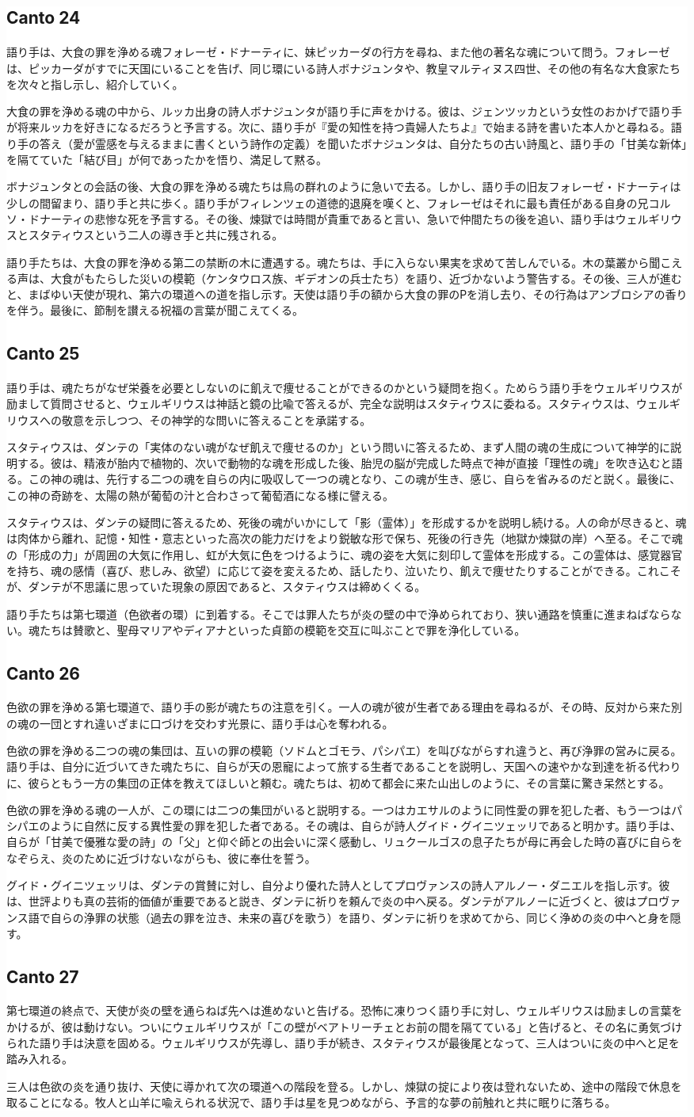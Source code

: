 ## Canto 24

語り手は、大食の罪を浄める魂フォレーゼ・ドナーティに、妹ピッカーダの行方を尋ね、また他の著名な魂について問う。フォレーゼは、ピッカーダがすでに天国にいることを告げ、同じ環にいる詩人ボナジュンタや、教皇マルティヌス四世、その他の有名な大食家たちを次々と指し示し、紹介していく。

大食の罪を浄める魂の中から、ルッカ出身の詩人ボナジュンタが語り手に声をかける。彼は、ジェンツッカという女性のおかげで語り手が将来ルッカを好きになるだろうと予言する。次に、語り手が『愛の知性を持つ貴婦人たちよ』で始まる詩を書いた本人かと尋ねる。語り手の答え（愛が霊感を与えるままに書くという詩作の定義）を聞いたボナジュンタは、自分たちの古い詩風と、語り手の「甘美な新体」を隔てていた「結び目」が何であったかを悟り、満足して黙る。

ボナジュンタとの会話の後、大食の罪を浄める魂たちは鳥の群れのように急いで去る。しかし、語り手の旧友フォレーゼ・ドナーティは少しの間留まり、語り手と共に歩く。語り手がフィレンツェの道徳的退廃を嘆くと、フォレーゼはそれに最も責任がある自身の兄コルソ・ドナーティの悲惨な死を予言する。その後、煉獄では時間が貴重であると言い、急いで仲間たちの後を追い、語り手はウェルギリウスとスタティウスという二人の導き手と共に残される。

語り手たちは、大食の罪を浄める第二の禁断の木に遭遇する。魂たちは、手に入らない果実を求めて苦しんでいる。木の葉叢から聞こえる声は、大食がもたらした災いの模範（ケンタウロス族、ギデオンの兵士たち）を語り、近づかないよう警告する。その後、三人が進むと、まばゆい天使が現れ、第六の環道への道を指し示す。天使は語り手の額から大食の罪のPを消し去り、その行為はアンブロシアの香りを伴う。最後に、節制を讃える祝福の言葉が聞こえてくる。

## Canto 25

語り手は、魂たちがなぜ栄養を必要としないのに飢えで痩せることができるのかという疑問を抱く。ためらう語り手をウェルギリウスが励まして質問させると、ウェルギリウスは神話と鏡の比喩で答えるが、完全な説明はスタティウスに委ねる。スタティウスは、ウェルギリウスへの敬意を示しつつ、その神学的な問いに答えることを承諾する。

スタティウスは、ダンテの「実体のない魂がなぜ飢えで痩せるのか」という問いに答えるため、まず人間の魂の生成について神学的に説明する。彼は、精液が胎内で植物的、次いで動物的な魂を形成した後、胎児の脳が完成した時点で神が直接「理性の魂」を吹き込むと語る。この神の魂は、先行する二つの魂を自らの内に吸収して一つの魂となり、この魂が生き、感じ、自らを省みるのだと説く。最後に、この神の奇跡を、太陽の熱が葡萄の汁と合わさって葡萄酒になる様に譬える。

スタティウスは、ダンテの疑問に答えるため、死後の魂がいかにして「影（霊体）」を形成するかを説明し続ける。人の命が尽きると、魂は肉体から離れ、記憶・知性・意志といった高次の能力だけをより鋭敏な形で保ち、死後の行き先（地獄か煉獄の岸）へ至る。そこで魂の「形成の力」が周囲の大気に作用し、虹が大気に色をつけるように、魂の姿を大気に刻印して霊体を形成する。この霊体は、感覚器官を持ち、魂の感情（喜び、悲しみ、欲望）に応じて姿を変えるため、話したり、泣いたり、飢えで痩せたりすることができる。これこそが、ダンテが不思議に思っていた現象の原因であると、スタティウスは締めくくる。

語り手たちは第七環道（色欲者の環）に到着する。そこでは罪人たちが炎の壁の中で浄められており、狭い通路を慎重に進まねばならない。魂たちは賛歌と、聖母マリアやディアナといった貞節の模範を交互に叫ぶことで罪を浄化している。

## Canto 26

色欲の罪を浄める第七環道で、語り手の影が魂たちの注意を引く。一人の魂が彼が生者である理由を尋ねるが、その時、反対から来た別の魂の一団とすれ違いざまに口づけを交わす光景に、語り手は心を奪われる。

色欲の罪を浄める二つの魂の集団は、互いの罪の模範（ソドムとゴモラ、パシパエ）を叫びながらすれ違うと、再び浄罪の営みに戻る。語り手は、自分に近づいてきた魂たちに、自らが天の恩寵によって旅する生者であることを説明し、天国への速やかな到達を祈る代わりに、彼らともう一方の集団の正体を教えてほしいと頼む。魂たちは、初めて都会に来た山出しのように、その言葉に驚き呆然とする。

色欲の罪を浄める魂の一人が、この環には二つの集団がいると説明する。一つはカエサルのように同性愛の罪を犯した者、もう一つはパシパエのように自然に反する異性愛の罪を犯した者である。その魂は、自らが詩人グイド・グイニツェッリであると明かす。語り手は、自らが「甘美で優雅な愛の詩」の「父」と仰ぐ師との出会いに深く感動し、リュクールゴスの息子たちが母に再会した時の喜びに自らをなぞらえ、炎のために近づけないながらも、彼に奉仕を誓う。

グイド・グイニツェッリは、ダンテの賞賛に対し、自分より優れた詩人としてプロヴァンスの詩人アルノー・ダニエルを指し示す。彼は、世評よりも真の芸術的価値が重要であると説き、ダンテに祈りを頼んで炎の中へ戻る。ダンテがアルノーに近づくと、彼はプロヴァンス語で自らの浄罪の状態（過去の罪を泣き、未来の喜びを歌う）を語り、ダンテに祈りを求めてから、同じく浄めの炎の中へと身を隠す。

## Canto 27

第七環道の終点で、天使が炎の壁を通らねば先へは進めないと告げる。恐怖に凍りつく語り手に対し、ウェルギリウスは励ましの言葉をかけるが、彼は動けない。ついにウェルギリウスが「この壁がベアトリーチェとお前の間を隔てている」と告げると、その名に勇気づけられた語り手は決意を固める。ウェルギリウスが先導し、語り手が続き、スタティウスが最後尾となって、三人はついに炎の中へと足を踏み入れる。

三人は色欲の炎を通り抜け、天使に導かれて次の環道への階段を登る。しかし、煉獄の掟により夜は登れないため、途中の階段で休息を取ることになる。牧人と山羊に喩えられる状況で、語り手は星を見つめながら、予言的な夢の前触れと共に眠りに落ちる。
